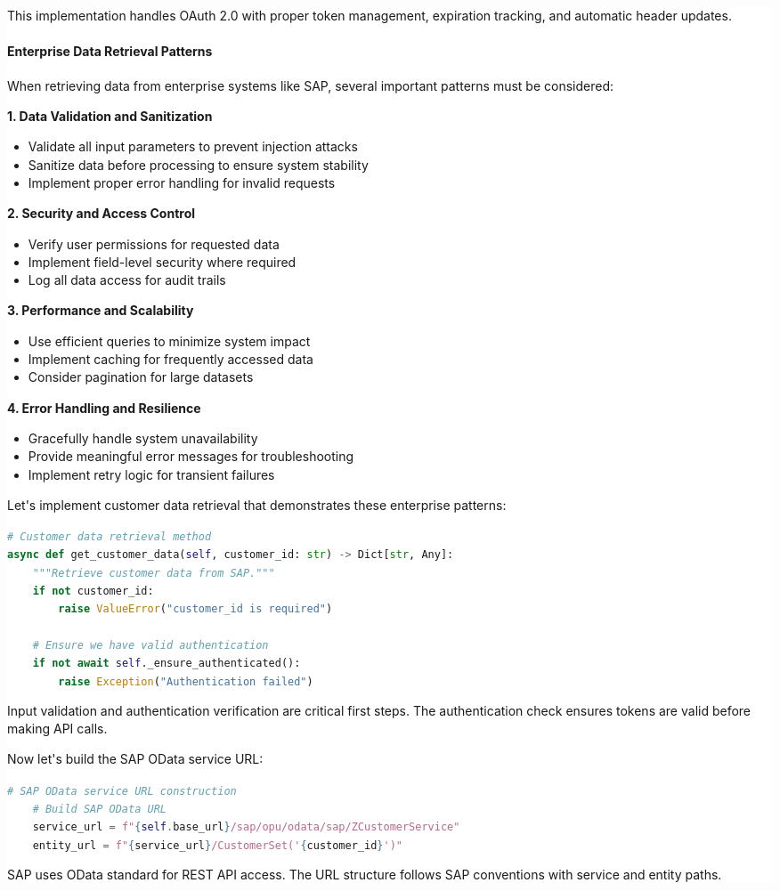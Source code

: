 This implementation handles OAuth 2.0 with proper token management, expiration tracking, and automatic header updates.

#### Enterprise Data Retrieval Patterns

When retrieving data from enterprise systems like SAP, several important patterns must be considered:

**1. Data Validation and Sanitization**
- Validate all input parameters to prevent injection attacks
- Sanitize data before processing to ensure system stability
- Implement proper error handling for invalid requests

**2. Security and Access Control**
- Verify user permissions for requested data
- Implement field-level security where required
- Log all data access for audit trails

**3. Performance and Scalability**
- Use efficient queries to minimize system impact
- Implement caching for frequently accessed data
- Consider pagination for large datasets

**4. Error Handling and Resilience**
- Gracefully handle system unavailability
- Provide meaningful error messages for troubleshooting
- Implement retry logic for transient failures

Let's implement customer data retrieval that demonstrates these enterprise patterns:

```python
# Customer data retrieval method
async def get_customer_data(self, customer_id: str) -> Dict[str, Any]:
    """Retrieve customer data from SAP."""
    if not customer_id:
        raise ValueError("customer_id is required")
    
    # Ensure we have valid authentication
    if not await self._ensure_authenticated():
        raise Exception("Authentication failed")
```

Input validation and authentication verification are critical first steps. The authentication check ensures tokens are valid before making API calls.

Now let's build the SAP OData service URL:

```python
# SAP OData service URL construction
    # Build SAP OData URL
    service_url = f"{self.base_url}/sap/opu/odata/sap/ZCustomerService"
    entity_url = f"{service_url}/CustomerSet('{customer_id}')"
```

SAP uses OData standard for REST API access. The URL structure follows SAP conventions with service and entity paths.
